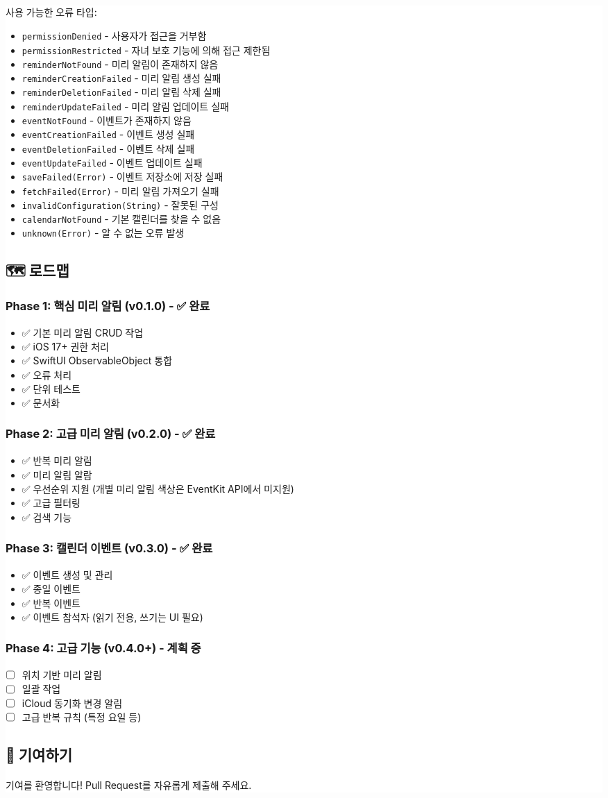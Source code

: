 사용 가능한 오류 타입:
- `permissionDenied` - 사용자가 접근을 거부함
- `permissionRestricted` - 자녀 보호 기능에 의해 접근 제한됨
- `reminderNotFound` - 미리 알림이 존재하지 않음
- `reminderCreationFailed` - 미리 알림 생성 실패
- `reminderDeletionFailed` - 미리 알림 삭제 실패
- `reminderUpdateFailed` - 미리 알림 업데이트 실패
- `eventNotFound` - 이벤트가 존재하지 않음
- `eventCreationFailed` - 이벤트 생성 실패
- `eventDeletionFailed` - 이벤트 삭제 실패
- `eventUpdateFailed` - 이벤트 업데이트 실패
- `saveFailed(Error)` - 이벤트 저장소에 저장 실패
- `fetchFailed(Error)` - 미리 알림 가져오기 실패
- `invalidConfiguration(String)` - 잘못된 구성
- `calendarNotFound` - 기본 캘린더를 찾을 수 없음
- `unknown(Error)` - 알 수 없는 오류 발생

## 🗺 로드맵

### Phase 1: 핵심 미리 알림 (v0.1.0) - ✅ 완료
- ✅ 기본 미리 알림 CRUD 작업
- ✅ iOS 17+ 권한 처리
- ✅ SwiftUI ObservableObject 통합
- ✅ 오류 처리
- ✅ 단위 테스트
- ✅ 문서화

### Phase 2: 고급 미리 알림 (v0.2.0) - ✅ 완료
- ✅ 반복 미리 알림
- ✅ 미리 알림 알람
- ✅ 우선순위 지원 (개별 미리 알림 색상은 EventKit API에서 미지원)
- ✅ 고급 필터링
- ✅ 검색 기능

### Phase 3: 캘린더 이벤트 (v0.3.0) - ✅ 완료
- ✅ 이벤트 생성 및 관리
- ✅ 종일 이벤트
- ✅ 반복 이벤트
- ✅ 이벤트 참석자 (읽기 전용, 쓰기는 UI 필요)

### Phase 4: 고급 기능 (v0.4.0+) - 계획 중
- [ ] 위치 기반 미리 알림
- [ ] 일괄 작업
- [ ] iCloud 동기화 변경 알림
- [ ] 고급 반복 규칙 (특정 요일 등)

## 🤝 기여하기

기여를 환영합니다! Pull Request를 자유롭게 제출해 주세요.
